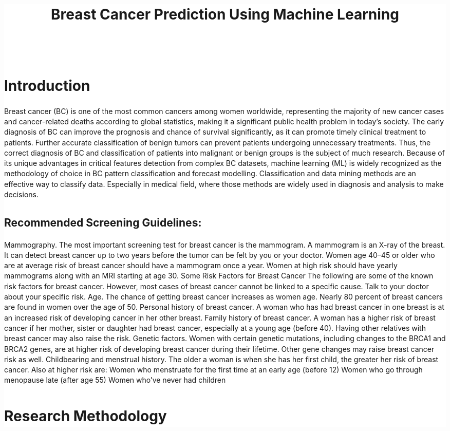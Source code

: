 <div align="center">

# Breast Cancer Prediction Using Machine Learning


</div>
<br>
<br>

# Introduction
Breast cancer (BC) is one of the most common cancers among women worldwide, representing the majority of new cancer cases and cancer-related deaths according to global statistics, making it a significant public health problem in today’s society.
The early diagnosis of BC can improve the prognosis and chance of survival significantly, as it can promote timely clinical treatment to patients. Further accurate classification of benign tumors can prevent patients undergoing unnecessary treatments. Thus, the correct diagnosis of BC and classification of patients into malignant or benign groups is the subject of much research. Because of its unique advantages in critical features detection from complex BC datasets, machine learning (ML) is widely recognized as the methodology of choice in BC pattern classification and forecast modelling.
Classification and data mining methods are an effective way to classify data. Especially in medical field, where those methods are widely used in diagnosis and analysis to make decisions.

## Recommended Screening Guidelines:

Mammography. The most important screening test for breast cancer is the mammogram. A mammogram is an X-ray of the breast. It can detect breast cancer up to two years before the tumor can be felt by you or your doctor.
Women age 40–45 or older who are at average risk of breast cancer should have a mammogram once a year.
Women at high risk should have yearly mammograms along with an MRI starting at age 30.
Some Risk Factors for Breast Cancer
The following are some of the known risk factors for breast cancer. However, most cases of breast cancer cannot be linked to a specific cause. Talk to your doctor about your specific risk.
Age. The chance of getting breast cancer increases as women age. Nearly 80 percent of breast cancers are found in women over the age of 50.
Personal history of breast cancer. A woman who has had breast cancer in one breast is at an increased risk of developing cancer in her other breast.
Family history of breast cancer. A woman has a higher risk of breast cancer if her mother, sister or daughter had breast cancer, especially at a young age (before 40). Having other relatives with breast cancer may also raise the risk.
Genetic factors. Women with certain genetic mutations, including changes to the BRCA1 and BRCA2 genes, are at higher risk of developing breast cancer during their lifetime. Other gene changes may raise breast cancer risk as well.
Childbearing and menstrual history. The older a woman is when she has her first child, the greater her risk of breast cancer. Also at higher risk are:
Women who menstruate for the first time at an early age (before 12)
Women who go through menopause late (after age 55)
Women who’ve never had children

# Research Methodology
